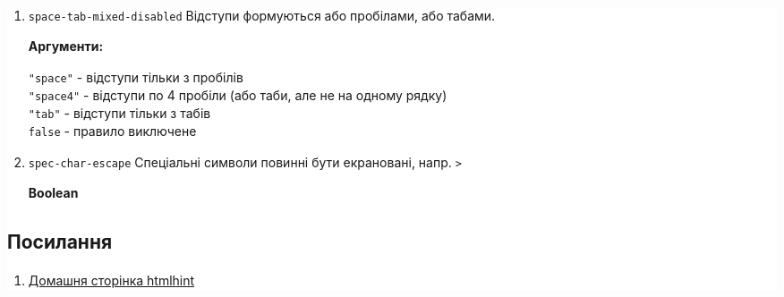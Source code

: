 1. `space-tab-mixed-disabled` Відступи формуються або пробілами, або табами.

   **Аргументи:**

   `"space"`  - відступи тільки з пробілів                                  <br>
   `"space4"` - відступи по 4 пробіли (або таби, але не на одному рядку)    <br>
   `"tab"`    - відступи тільки з табів                                     <br>
   `false`    - правило виключене                                           <br>

2. `spec-char-escape`         Спеціальні символи повинні бути екрановані, напр.
                              `>`

   **Boolean**


Посилання                                                     <i id="links"></i>
--------------------------------------------------------------------------------

1. [Домашня сторінка htmlhint](https://htmlhint.com)
